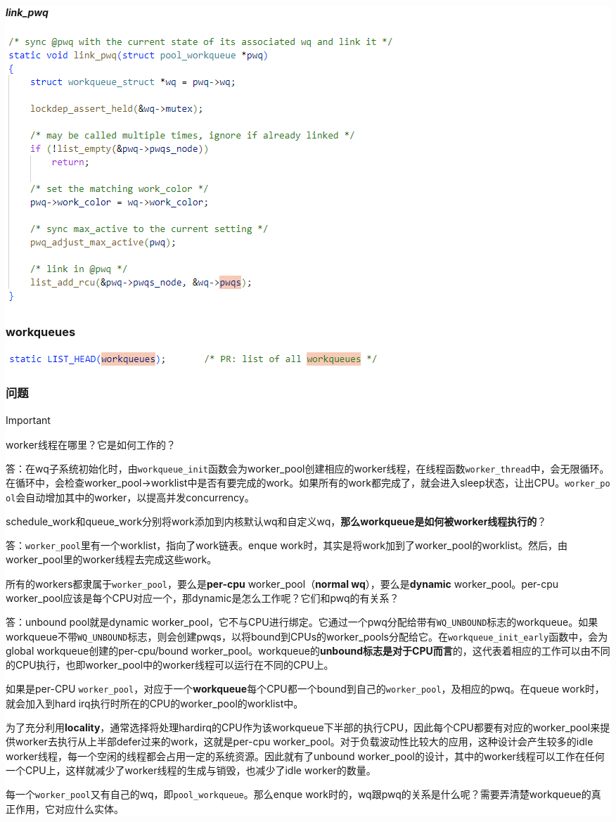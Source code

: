 ##### link_pwq

![image-20240221201316598](./.17_interrupt_handler_BH/image-20240221201316598.png)

### workqueues

![image-20240220184253601](./.17_interrupt_handler_BH/image-20240220184253601.png)



### 问题

> [!IMPORTANT]
>
> worker线程在哪里？它是如何工作的？
>
> 答：在wq子系统初始化时，由`workqueue_init`函数会为worker_pool创建相应的worker线程，在线程函数`worker_thread`中，会无限循环。在循环中，会检查worker_pool->worklist中是否有要完成的work。如果所有的work都完成了，就会进入sleep状态，让出CPU。`worker_pool`会自动增加其中的worker，以提高并发concurrency。
>
> schedule_work和queue_work分别将work添加到内核默认wq和自定义wq，**那么workqueue是如何被worker线程执行的**？
>
> 答：`worker_pool`里有一个worklist，指向了work链表。enque work时，其实是将work加到了worker_pool的worklist。然后，由worker_pool里的worker线程去完成这些work。
>
> 所有的workers都隶属于`worker_pool`，要么是**per-cpu** worker_pool（**normal wq**），要么是**dynamic** worker_pool。per-cpu worker_pool应该是每个CPU对应一个，那dynamic是怎么工作呢？它们和pwq的有关系？
>
> 答：unbound pool就是dynamic worker_pool，它不与CPU进行绑定。它通过一个pwq分配给带有`WQ_UNBOUND`标志的workqueue。如果workqueue不带`WQ_UNBOUND`标志，则会创建pwqs，以将bound到CPUs的worker_pools分配给它。在`workqueue_init_early`函数中，会为global workqueue创建的per-cpu/bound worker_pool。workqueue的**unbound标志是对于CPU而言**的，这代表着相应的工作可以由不同的CPU执行，也即worker_pool中的worker线程可以运行在不同的CPU上。
>
> 如果是per-CPU `worker_pool`，对应于一个**workqueue**每个CPU都一个bound到自己的`worker_pool`，及相应的pwq。在queue work时，就会加入到hard irq执行时所在的CPU的worker_pool的worklist中。
>
> 为了充分利用**locality**，通常选择将处理hardirq的CPU作为该workqueue下半部的执行CPU，因此每个CPU都要有对应的worker_pool来提供worker去执行从上半部defer过来的work，这就是per-cpu worker_pool。对于负载波动性比较大的应用，这种设计会产生较多的idle worker线程，每一个空闲的线程都会占用一定的系统资源。因此就有了unbound worker_pool的设计，其中的worker线程可以工作在任何一个CPU上，这样就减少了worker线程的生成与销毁，也减少了idle worker的数量。
>
> 每一个`worker_pool`又有自己的wq，即`pool_workqueue`。那么enque work时的，wq跟pwq的关系是什么呢？需要弄清楚workqueue的真正作用，它对应什么实体。
>